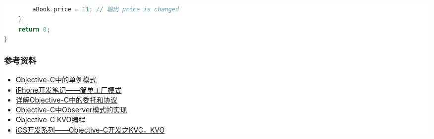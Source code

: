 ```objectivec
        aBook.price = 11; // 输出 price is changed
    }
    return 0;
}
```


### 参考资料

* [Objective-C中的单例模式](http://arthurchen.blog.51cto.com/2483760/642536/)
* [iPhone开发笔记——简单工厂模式](http://blog.sina.com.cn/s/blog_58af95150101m362.html)
* [详解Objective-C中的委托和协议](http://mobile.51cto.com/iphone-283416.htm)
* [Objective-C中Observer模式的实现](http://blog.csdn.net/zshtiger2414/article/details/6409695)
* [Objective-C KVO编程](http://blog.csdn.net/kindazrael/article/details/7961601)
* [iOS开发系列——Objective-C开发之KVC，KVO](http://www.cnblogs.com/kenshincui/p/3871178.html)